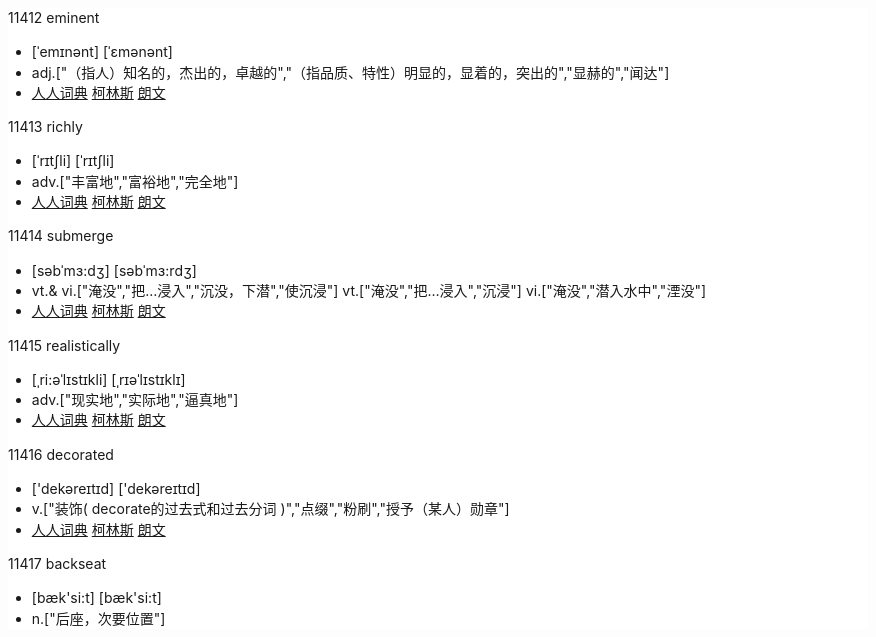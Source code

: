 11412 eminent 
- [ˈemɪnənt]  [ˈɛmənənt] 
- adj.["（指人）知名的，杰出的，卓越的","（指品质、特性）明显的，显着的，突出的","显赫的","闻达"]   
- [人人词典](https://www.91dict.com/words?w=eminent) [柯林斯](https://www.collinsdictionary.com/zh/dictionary/english/eminent) [朗文](https://www.ldoceonline.com/dictionary/eminent) 

11413 richly 
- [ˈrɪtʃli]  [ˈrɪtʃli] 
- adv.["丰富地","富裕地","完全地"]   
- [人人词典](https://www.91dict.com/words?w=richly) [柯林斯](https://www.collinsdictionary.com/zh/dictionary/english/richly) [朗文](https://www.ldoceonline.com/dictionary/richly) 

11414 submerge 
- [səbˈmɜ:dʒ]  [səbˈmɜ:rdʒ] 
- vt.& vi.["淹没","把…浸入","沉没，下潜","使沉浸"]  vt.["淹没","把…浸入","沉浸"]  vi.["淹没","潜入水中","湮没"]   
- [人人词典](https://www.91dict.com/words?w=submerge) [柯林斯](https://www.collinsdictionary.com/zh/dictionary/english/submerge) [朗文](https://www.ldoceonline.com/dictionary/submerge) 

11415 realistically 
- [ˌri:əˈlɪstɪkli]  [ˌrɪəˈlɪstɪklɪ] 
- adv.["现实地","实际地","逼真地"]   
- [人人词典](https://www.91dict.com/words?w=realistically) [柯林斯](https://www.collinsdictionary.com/zh/dictionary/english/realistically) [朗文](https://www.ldoceonline.com/dictionary/realistically) 

11416 decorated 
- ['dekəreɪtɪd]  ['dekəreɪtɪd] 
- v.["装饰( decorate的过去式和过去分词 )","点缀","粉刷","授予（某人）勋章"]   
- [人人词典](https://www.91dict.com/words?w=decorated) [柯林斯](https://www.collinsdictionary.com/zh/dictionary/english/decorated) [朗文](https://www.ldoceonline.com/dictionary/decorated) 

11417 backseat 
- [bæk'si:t]  [bæk'si:t] 
- n.["后座，次要位置"]   
